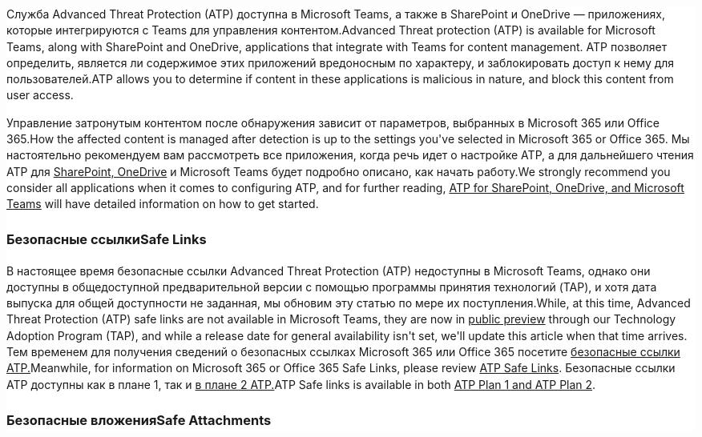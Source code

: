 <span data-ttu-id="c5f5b-134">Служба Advanced Threat Protection (ATP) доступна в Microsoft Teams, а также в SharePoint и OneDrive — приложениях, которые интегрируются с Teams для управления контентом.</span><span class="sxs-lookup"><span data-stu-id="c5f5b-134">Advanced Threat protection (ATP) is available for Microsoft Teams, along with SharePoint and OneDrive, applications that integrate with Teams for content management.</span></span> <span data-ttu-id="c5f5b-135">ATP позволяет определить, является ли содержимое этих приложений вредоносным по характеру, и заблокировать доступ к нему для пользователей.</span><span class="sxs-lookup"><span data-stu-id="c5f5b-135">ATP allows you to determine if content in these applications is malicious in nature, and block this content from user access.</span></span>

<span data-ttu-id="c5f5b-136">Управление затронутым контентом после обнаружения зависит от параметров, выбранных в Microsoft 365 или Office 365.</span><span class="sxs-lookup"><span data-stu-id="c5f5b-136">How the affected content is managed after detection is up to the settings you've selected in Microsoft 365 or Office 365.</span></span> <span data-ttu-id="c5f5b-137">Мы настоятельно рекомендуем вам рассмотреть все приложения, когда речь идет о настройке ATP, а для дальнейшего чтения ATP для [SharePoint, OneDrive](/microsoft-365/security/office-365-security/atp-for-spo-odb-and-teams) и Microsoft Teams будет подробно описано, как начать работу.</span><span class="sxs-lookup"><span data-stu-id="c5f5b-137">We strongly recommend you consider all applications when it comes to configuring ATP, and for further reading, [ATP for SharePoint, OneDrive, and Microsoft Teams](/microsoft-365/security/office-365-security/atp-for-spo-odb-and-teams) will have detailed information on how to get started.</span></span>

### <a name="safe-links"></a><span data-ttu-id="c5f5b-138">Безопасные ссылки</span><span class="sxs-lookup"><span data-stu-id="c5f5b-138">Safe Links</span></span>

<span data-ttu-id="c5f5b-139">В настоящее время безопасные ссылки Advanced Threat Protection (ATP) недоступны [](/microsoft-365/security/office-365-security/atp-safe-links-for-teams?view=o365-worldwide) в Microsoft Teams, однако они доступны в общедоступной предварительной версии с помощью программы принятия технологий (TAP), и хотя дата выпуска для общей доступности не заданная, мы обновим эту статью по мере их поступления.</span><span class="sxs-lookup"><span data-stu-id="c5f5b-139">While, at this time, Advanced Threat Protection (ATP) safe links are not available in Microsoft Teams, they are now in [public preview](/microsoft-365/security/office-365-security/atp-safe-links-for-teams?view=o365-worldwide) through our Technology Adoption Program (TAP), and while a release date for general availability isn't set, we'll update this article when that time arrives.</span></span> <span data-ttu-id="c5f5b-140">Тем временем для получения сведений о безопасных ссылках Microsoft 365 или Office 365 посетите [безопасные ссылки ATP.](/office365/securitycompliance/atp-safe-links#how-to-get-atp-safe-links-protection)</span><span class="sxs-lookup"><span data-stu-id="c5f5b-140">Meanwhile, for information on Microsoft 365 or Office 365 Safe Links, please review [ATP Safe Links](/office365/securitycompliance/atp-safe-links#how-to-get-atp-safe-links-protection).</span></span> <span data-ttu-id="c5f5b-141">Безопасные ссылки ATP доступны как в плане 1, так и [в плане 2 ATP.](/microsoft-365/security/office-365-security/office-365-atp?view=o365-worldwide)</span><span class="sxs-lookup"><span data-stu-id="c5f5b-141">ATP Safe links is available in both [ATP Plan 1 and ATP Plan 2](/microsoft-365/security/office-365-security/office-365-atp?view=o365-worldwide).</span></span>

### <a name="safe-attachments"></a><span data-ttu-id="c5f5b-142">Безопасные вложения</span><span class="sxs-lookup"><span data-stu-id="c5f5b-142">Safe Attachments</span></span>
